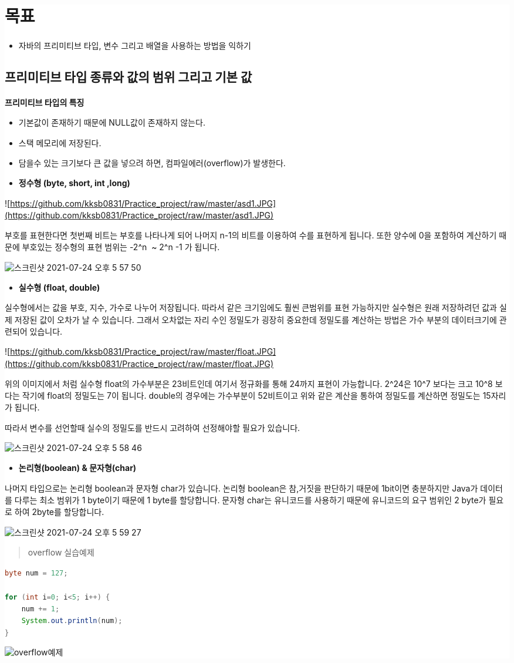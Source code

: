 # **목표**

- 자바의 프리미티브 타입, 변수 그리고 배열을 사용하는 방법을 익하기

## 프리미티브 타입 종류와 값의 범위 그리고 기본 값

**프리미티브 타입의 특징**
- 기본값이 존재하기 때문에 NULL값이 존재하지 않는다.
- 스택 메모리에 저장된다.
- 담을수 있는 크기보다 큰 값을 넣으려 하면, 컴파일에러(overflow)가 발생한다.

- **정수형 (byte, short, int ,long)**

![https://github.com/kksb0831/Practice_project/raw/master/asd1.JPG](https://github.com/kksb0831/Practice_project/raw/master/asd1.JPG)

부호를 표현한다면 첫번째 비트는 부호를 나타나게 되어 나머지 n-1의 비트를 이용하여 수를 표현하게 됩니다. 또한 양수에 0을 포함하여 계산하기 때문에 부호있는 정수형의 표현 범위는 -2^n  ~ 2^n -1 가 됩니다.

<img width="721" alt="스크린샷 2021-07-24 오후 5 57 50" src="https://user-images.githubusercontent.com/20640626/126863349-ab3564ad-d469-4174-a30e-cf3c6e3f613a.png">


- **실수형 (float, double)**

실수형에서는 값을 부호, 지수, 가수로 나누어 저장됩니다. 따라서 같은 크기임에도 훨씬 큰범위를 표현 가능하지만 실수형은 원래 저장하려던 값과 실제 저장된 값이 오차가 날 수 있습니다. 그래서 오차없는 자리 수인 정밀도가 굉장히 중요한데 정밀도를 계산하는 방법은 가수 부분의 데이터크기에 관련되어 있습니다.

![https://github.com/kksb0831/Practice_project/raw/master/float.JPG](https://github.com/kksb0831/Practice_project/raw/master/float.JPG)

위의 이미지에서 처럼 실수형 float의 가수부분은 23비트인데 여기서 정규화를 통해 24까지 표현이 가능합니다.       2^24은 10^7 보다는 크고 10^8 보다는 작기에 float의 정밀도는 7이 됩니다. double의 경우에는 가수부분이 52비트이고 위와 같은 계산을 통하여 정밀도를 계산하면 정밀도는 15자리가 됩니다.

따라서 변수를 선언할때 실수의 정밀도를 반드시 고려하여 선정해야할 필요가 있습니다.

<img width="846" alt="스크린샷 2021-07-24 오후 5 58 46" src="https://user-images.githubusercontent.com/20640626/126863373-14d35216-5e0d-4927-be10-0dd8e3888ec8.png">


- **논리형(boolean) & 문자형(char)**

나머지 타입으로는 논리형 boolean과 문자형 char가 있습니다. 논리형 boolean은 참,거짓을 판단하기 때문에 1bit이면 충분하지만 Java가 데이터를 다루는 최소 범위가 1 byte이기 때문에 1 byte를 할당합니다. 문자형 char는 유니코드를 사용하기 때문에 유니코드의 요구 범위인 2 byte가 필요로 하여 2byte를 할당합니다.

<img width="738" alt="스크린샷 2021-07-24 오후 5 59 27" src="https://user-images.githubusercontent.com/20640626/126863388-20b6d629-56e6-4b29-a939-b68e9cfc1f30.png">


> overflow 실습예제

```java
byte num = 127;

for (int i=0; i<5; i++) {
    num += 1;
    System.out.println(num);
}
```
![overflow예제](https://user-images.githubusercontent.com/20640626/126863155-0bf0cf2c-839d-4310-99ed-09bd5bc94ccc.png)
